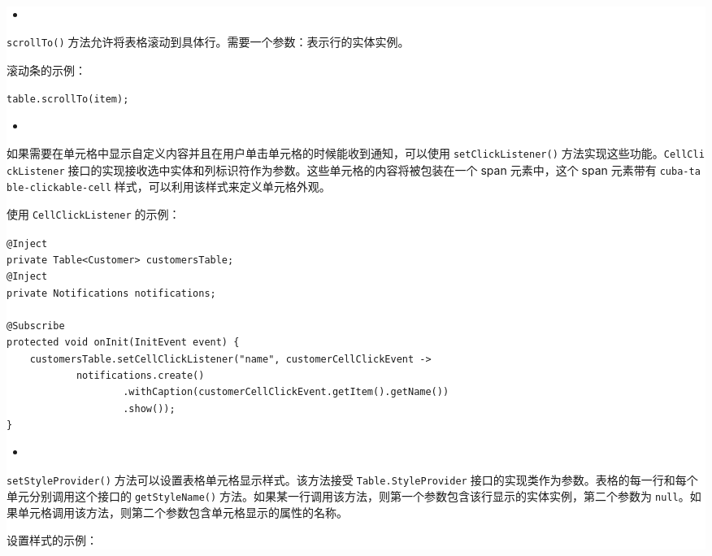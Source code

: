  




[](#gui_Table_scrollTo)

- 
<code>scrollTo()</code> 方法允许将表格滚动到具体行。需要一个参数：表示行的实体实例。


滚动条的示例：



 

<pre><code>table.scrollTo(item);</code></pre>

 




[](#gui_Table_CellClickListener)

- 
如果需要在单元格中显示自定义内容并且在用户单击单元格的时候能收到通知，可以使用 <code>setClickListener()</code> 方法实现这些功能。<code>CellClickListener</code> 接口的实现接收选中实体和列标识符作为参数。这些单元格的内容将被包装在一个 span 元素中，这个 span 元素带有 <code>cuba-table-clickable-cell</code> 样式，可以利用该样式来定义单元格外观。


使用 <code>CellClickListener</code> 的示例：



 

<pre><code>@Inject
private Table&lt;Customer&gt; customersTable;
@Inject
private Notifications notifications;

@Subscribe
protected void onInit(InitEvent event) {
    customersTable.setCellClickListener(&#34;name&#34;, customerCellClickEvent -&gt;
            notifications.create()
                    .withCaption(customerCellClickEvent.getItem().getName())
                    .show());
}</code></pre>

 




[](#gui_Table_setStyleProvider)

- 
<code>setStyleProvider()</code> 方法可以设置表格单元格显示样式。该方法接受 <code>Table.StyleProvider</code> 接口的实现类作为参数。表格的每一行和每个单元分别调用这个接口的 <code>getStyleName()</code> 方法。如果某一行调用该方法，则第一个参数包含该行显示的实体实例，第二个参数为 <code>null</code>。如果单元格调用该方法，则第二个参数包含单元格显示的属性的名称。


设置样式的示例：



 
